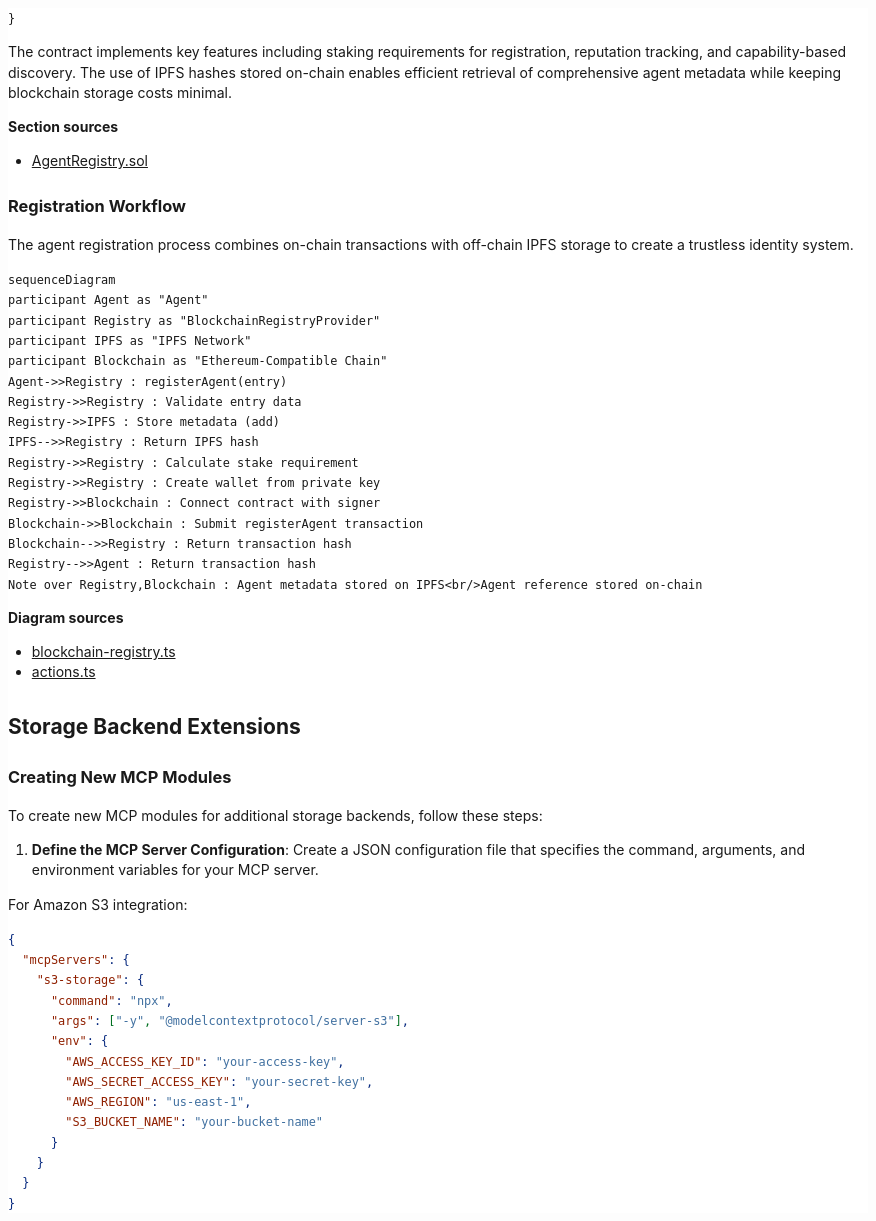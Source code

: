 ```solidity
}
```

The contract implements key features including staking requirements for registration, reputation tracking, and capability-based discovery. The use of IPFS hashes stored on-chain enables efficient retrieval of comprehensive agent metadata while keeping blockchain storage costs minimal.

**Section sources**
- [AgentRegistry.sol](file://IMPLEMENTATION_GUIDE.md#L92-L157)

### Registration Workflow

The agent registration process combines on-chain transactions with off-chain IPFS storage to create a trustless identity system.

```mermaid
sequenceDiagram
participant Agent as "Agent"
participant Registry as "BlockchainRegistryProvider"
participant IPFS as "IPFS Network"
participant Blockchain as "Ethereum-Compatible Chain"
Agent->>Registry : registerAgent(entry)
Registry->>Registry : Validate entry data
Registry->>IPFS : Store metadata (add)
IPFS-->>Registry : Return IPFS hash
Registry->>Registry : Calculate stake requirement
Registry->>Registry : Create wallet from private key
Registry->>Blockchain : Connect contract with signer
Blockchain->>Blockchain : Submit registerAgent transaction
Blockchain-->>Registry : Return transaction hash
Registry-->>Agent : Return transaction hash
Note over Registry,Blockchain : Agent metadata stored on IPFS<br/>Agent reference stored on-chain
```

**Diagram sources**
- [blockchain-registry.ts](file://packages/elizaos-plugins/universal-tool-server/src/blockchain-registry.ts#L58-L101)
- [actions.ts](file://packages/elizaos-plugins/universal-tool-server/src/actions.ts#L20-L55)

## Storage Backend Extensions

### Creating New MCP Modules

To create new MCP modules for additional storage backends, follow these steps:

1. **Define the MCP Server Configuration**: Create a JSON configuration file that specifies the command, arguments, and environment variables for your MCP server.

For Amazon S3 integration:
```json
{
  "mcpServers": {
    "s3-storage": {
      "command": "npx",
      "args": ["-y", "@modelcontextprotocol/server-s3"],
      "env": {
        "AWS_ACCESS_KEY_ID": "your-access-key",
        "AWS_SECRET_ACCESS_KEY": "your-secret-key",
        "AWS_REGION": "us-east-1",
        "S3_BUCKET_NAME": "your-bucket-name"
      }
    }
  }
}
```
